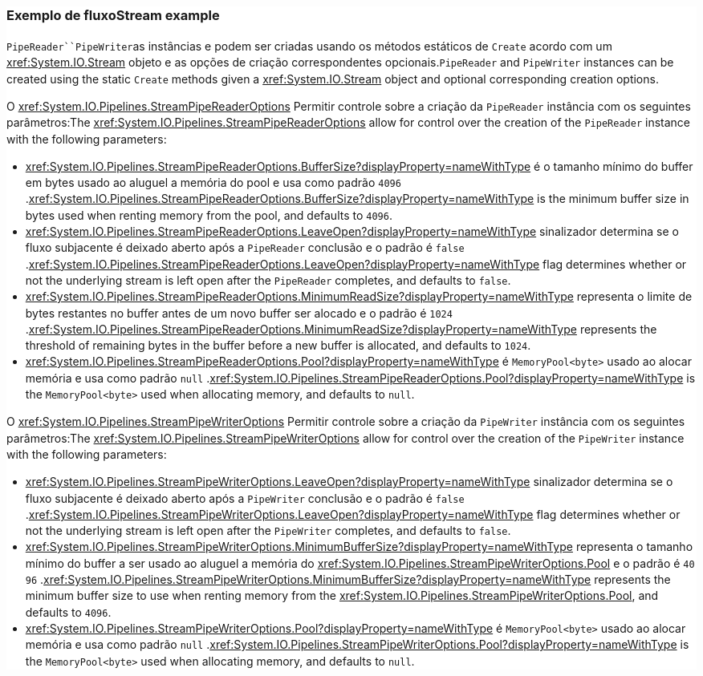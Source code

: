 ### <a name="stream-example"></a><span data-ttu-id="96a09-302">Exemplo de fluxo</span><span class="sxs-lookup"><span data-stu-id="96a09-302">Stream example</span></span>

<span data-ttu-id="96a09-303">`PipeReader``PipeWriter`as instâncias e podem ser criadas usando os métodos estáticos de `Create` acordo com um <xref:System.IO.Stream> objeto e as opções de criação correspondentes opcionais.</span><span class="sxs-lookup"><span data-stu-id="96a09-303">`PipeReader` and `PipeWriter` instances can be created using the static `Create` methods given a <xref:System.IO.Stream> object and optional corresponding creation options.</span></span>

<span data-ttu-id="96a09-304">O <xref:System.IO.Pipelines.StreamPipeReaderOptions> Permitir controle sobre a criação da `PipeReader` instância com os seguintes parâmetros:</span><span class="sxs-lookup"><span data-stu-id="96a09-304">The <xref:System.IO.Pipelines.StreamPipeReaderOptions> allow for control over the creation of the `PipeReader` instance with the following parameters:</span></span>

- <span data-ttu-id="96a09-305"><xref:System.IO.Pipelines.StreamPipeReaderOptions.BufferSize?displayProperty=nameWithType> é o tamanho mínimo do buffer em bytes usado ao aluguel a memória do pool e usa como padrão `4096` .</span><span class="sxs-lookup"><span data-stu-id="96a09-305"><xref:System.IO.Pipelines.StreamPipeReaderOptions.BufferSize?displayProperty=nameWithType> is the minimum buffer size in bytes used when renting memory from the pool, and defaults to `4096`.</span></span>
- <span data-ttu-id="96a09-306"><xref:System.IO.Pipelines.StreamPipeReaderOptions.LeaveOpen?displayProperty=nameWithType> sinalizador determina se o fluxo subjacente é deixado aberto após a `PipeReader` conclusão e o padrão é `false` .</span><span class="sxs-lookup"><span data-stu-id="96a09-306"><xref:System.IO.Pipelines.StreamPipeReaderOptions.LeaveOpen?displayProperty=nameWithType> flag determines whether or not the underlying stream is left open after the `PipeReader` completes, and defaults to `false`.</span></span>
- <span data-ttu-id="96a09-307"><xref:System.IO.Pipelines.StreamPipeReaderOptions.MinimumReadSize?displayProperty=nameWithType> representa o limite de bytes restantes no buffer antes de um novo buffer ser alocado e o padrão é `1024` .</span><span class="sxs-lookup"><span data-stu-id="96a09-307"><xref:System.IO.Pipelines.StreamPipeReaderOptions.MinimumReadSize?displayProperty=nameWithType> represents the threshold of remaining bytes in the buffer before a new buffer is allocated, and defaults to `1024`.</span></span>
- <span data-ttu-id="96a09-308"><xref:System.IO.Pipelines.StreamPipeReaderOptions.Pool?displayProperty=nameWithType> é `MemoryPool<byte>` usado ao alocar memória e usa como padrão `null` .</span><span class="sxs-lookup"><span data-stu-id="96a09-308"><xref:System.IO.Pipelines.StreamPipeReaderOptions.Pool?displayProperty=nameWithType> is the `MemoryPool<byte>` used when allocating memory, and defaults to `null`.</span></span>

<span data-ttu-id="96a09-309">O <xref:System.IO.Pipelines.StreamPipeWriterOptions> Permitir controle sobre a criação da `PipeWriter` instância com os seguintes parâmetros:</span><span class="sxs-lookup"><span data-stu-id="96a09-309">The <xref:System.IO.Pipelines.StreamPipeWriterOptions> allow for control over the creation of the `PipeWriter` instance with the following parameters:</span></span>

- <span data-ttu-id="96a09-310"><xref:System.IO.Pipelines.StreamPipeWriterOptions.LeaveOpen?displayProperty=nameWithType> sinalizador determina se o fluxo subjacente é deixado aberto após a `PipeWriter` conclusão e o padrão é `false` .</span><span class="sxs-lookup"><span data-stu-id="96a09-310"><xref:System.IO.Pipelines.StreamPipeWriterOptions.LeaveOpen?displayProperty=nameWithType> flag determines whether or not the underlying stream is left open after the `PipeWriter` completes, and defaults to `false`.</span></span>
- <span data-ttu-id="96a09-311"><xref:System.IO.Pipelines.StreamPipeWriterOptions.MinimumBufferSize?displayProperty=nameWithType> representa o tamanho mínimo do buffer a ser usado ao aluguel a memória do <xref:System.IO.Pipelines.StreamPipeWriterOptions.Pool> e o padrão é `4096` .</span><span class="sxs-lookup"><span data-stu-id="96a09-311"><xref:System.IO.Pipelines.StreamPipeWriterOptions.MinimumBufferSize?displayProperty=nameWithType> represents the minimum buffer size to use when renting memory from the <xref:System.IO.Pipelines.StreamPipeWriterOptions.Pool>, and defaults to `4096`.</span></span>
- <span data-ttu-id="96a09-312"><xref:System.IO.Pipelines.StreamPipeWriterOptions.Pool?displayProperty=nameWithType> é `MemoryPool<byte>` usado ao alocar memória e usa como padrão `null` .</span><span class="sxs-lookup"><span data-stu-id="96a09-312"><xref:System.IO.Pipelines.StreamPipeWriterOptions.Pool?displayProperty=nameWithType> is the `MemoryPool<byte>` used when allocating memory, and defaults to `null`.</span></span>
